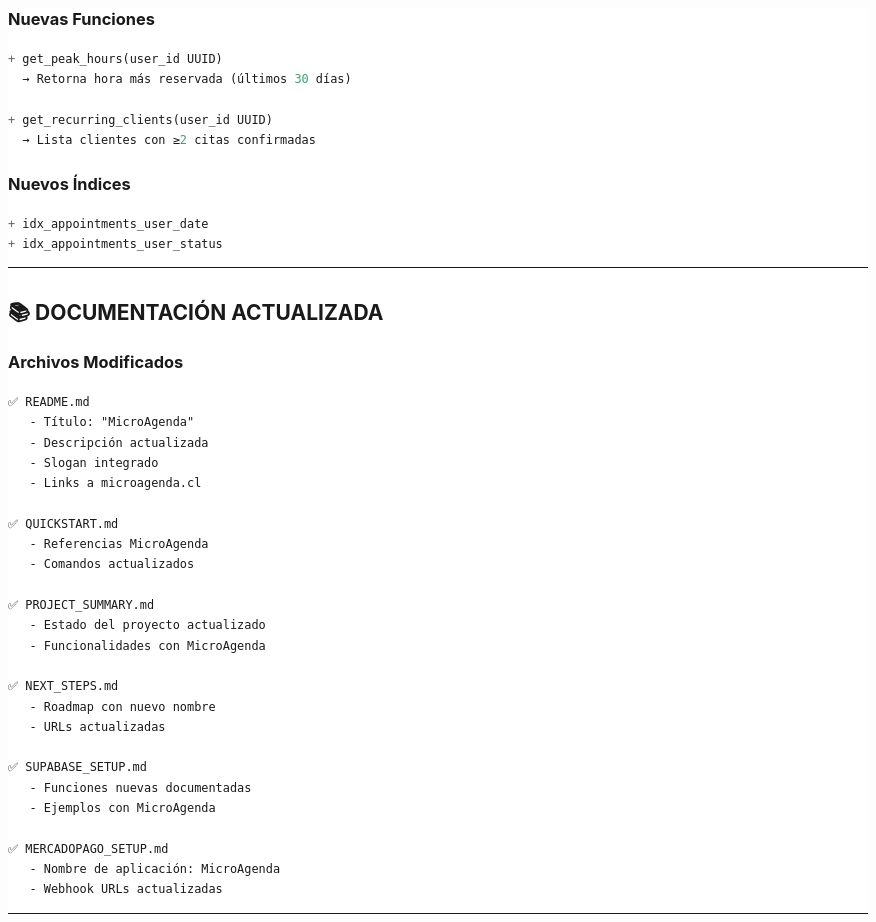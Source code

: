### Nuevas Funciones

```sql
+ get_peak_hours(user_id UUID)
  → Retorna hora más reservada (últimos 30 días)

+ get_recurring_clients(user_id UUID)
  → Lista clientes con ≥2 citas confirmadas
```

### Nuevos Índices

```sql
+ idx_appointments_user_date
+ idx_appointments_user_status
```

---

## 📚 DOCUMENTACIÓN ACTUALIZADA

### Archivos Modificados

```
✅ README.md
   - Título: "MicroAgenda"
   - Descripción actualizada
   - Slogan integrado
   - Links a microagenda.cl

✅ QUICKSTART.md
   - Referencias MicroAgenda
   - Comandos actualizados

✅ PROJECT_SUMMARY.md
   - Estado del proyecto actualizado
   - Funcionalidades con MicroAgenda

✅ NEXT_STEPS.md
   - Roadmap con nuevo nombre
   - URLs actualizadas

✅ SUPABASE_SETUP.md
   - Funciones nuevas documentadas
   - Ejemplos con MicroAgenda

✅ MERCADOPAGO_SETUP.md
   - Nombre de aplicación: MicroAgenda
   - Webhook URLs actualizadas
```

---
